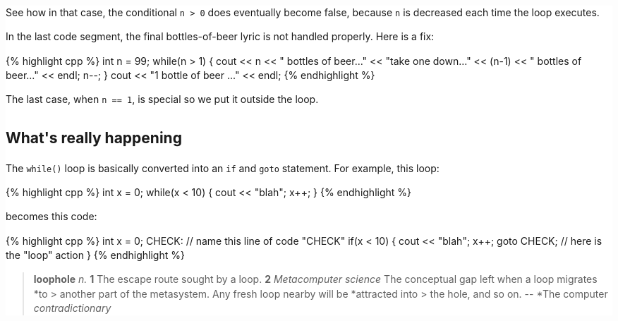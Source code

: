 See how in that case, the conditional `n > 0` does eventually become
false, because `n` is decreased each time the loop executes.

In the last code segment, the final bottles-of-beer lyric is not
handled properly. Here is a fix:

{% highlight cpp %}
int n = 99;
while(n > 1)
{
    cout << n << " bottles of beer..."
         << "take one down..."
         << (n-1) << " bottles of beer..."
         << endl;
    n--;
}
cout << "1 bottle of beer ..." << endl;
{% endhighlight %}

The last case, when `n == 1`, is special so we put it outside the loop.

## What's really happening

The `while()` loop is basically converted into an `if` and `goto`
statement.  For example, this loop:

{% highlight cpp %}
int x = 0;
while(x < 10)
{
    cout << "blah";
    x++;
}
{% endhighlight %}

becomes this code:

{% highlight cpp %}
int x = 0;
CHECK:          // name this line of code "CHECK"
if(x < 10)
{
    cout << "blah";
    x++;
    goto CHECK; // here is the "loop" action
}
{% endhighlight %}

> **loophole** *n.* **1** The escape route sought by a loop. **2**
> *Metacomputer science* The conceptual gap left when a loop migrates
> *to > another part of the metasystem. Any fresh loop nearby will be
> *attracted into > the hole, and so on. -- *The computer
> *contradictionary*
